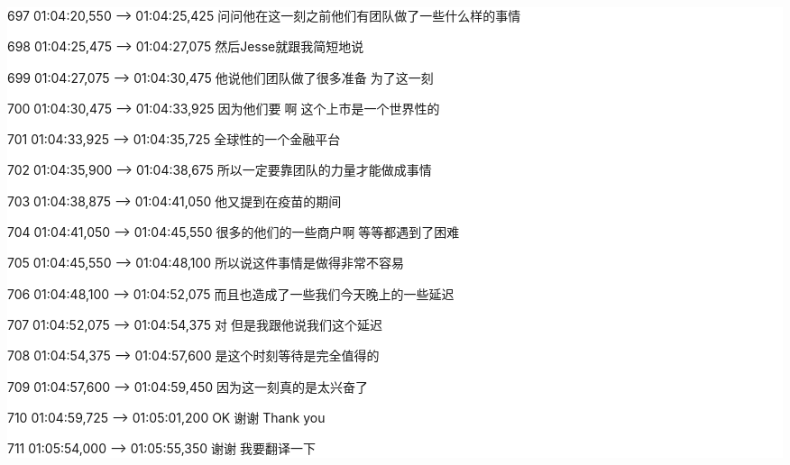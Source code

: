 697
01:04:20,550 –&gt; 01:04:25,425
问问他在这一刻之前他们有团队做了一些什么样的事情
 
698
01:04:25,475 –&gt; 01:04:27,075
然后Jesse就跟我简短地说
 
699
01:04:27,075 –&gt; 01:04:30,475
他说他们团队做了很多准备 为了这一刻
 
700
01:04:30,475 –&gt; 01:04:33,925
因为他们要 啊 这个上市是一个世界性的
 
701
01:04:33,925 –&gt; 01:04:35,725
全球性的一个金融平台
 
702
01:04:35,900 –&gt; 01:04:38,675
所以一定要靠团队的力量才能做成事情
 
703
01:04:38,875 –&gt; 01:04:41,050
他又提到在疫苗的期间
 
704
01:04:41,050 –&gt; 01:04:45,550
很多的他们的一些商户啊 等等都遇到了困难
 
705
01:04:45,550 –&gt; 01:04:48,100
所以说这件事情是做得非常不容易
 
706
01:04:48,100 –&gt; 01:04:52,075
而且也造成了一些我们今天晚上的一些延迟
 
707
01:04:52,075 –&gt; 01:04:54,375
对 但是我跟他说我们这个延迟
 
708
01:04:54,375 –&gt; 01:04:57,600
是这个时刻等待是完全值得的
 
709
01:04:57,600 –&gt; 01:04:59,450
因为这一刻真的是太兴奋了
 
710
01:04:59,725 –&gt; 01:05:01,200
OK 谢谢 Thank you
 
711
01:05:54,000 –&gt; 01:05:55,350
谢谢 我要翻译一下
 